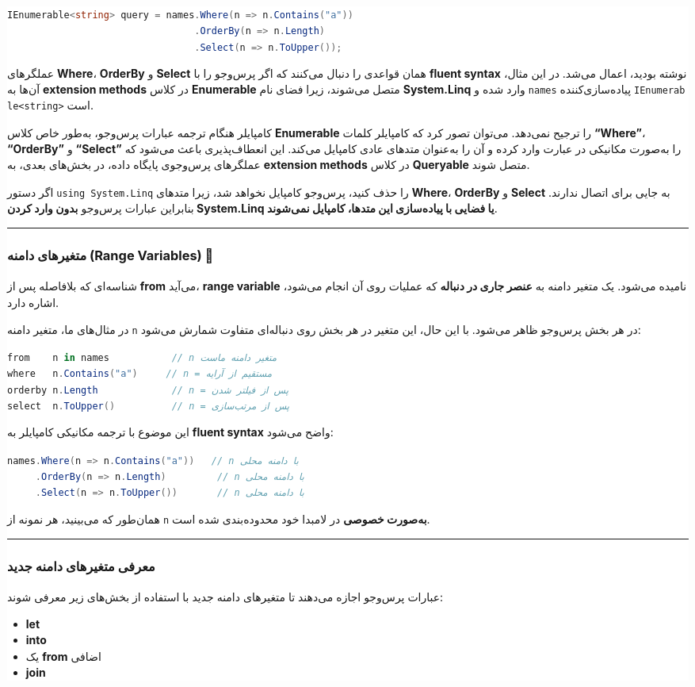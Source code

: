```csharp
IEnumerable<string> query = names.Where(n => n.Contains("a"))
                                 .OrderBy(n => n.Length)
                                 .Select(n => n.ToUpper());
```

عملگرهای **Where**، **OrderBy** و **Select** همان قواعدی را دنبال می‌کنند که اگر پرس‌وجو را با **fluent syntax** نوشته بودید، اعمال می‌شد. در این مثال، آن‌ها به **extension methods** در کلاس **Enumerable** متصل می‌شوند، زیرا فضای نام **System.Linq** وارد شده و `names` پیاده‌سازی‌کننده `IEnumerable<string>` است.

کامپایلر هنگام ترجمه عبارات پرس‌وجو، به‌طور خاص کلاس **Enumerable** را ترجیح نمی‌دهد. می‌توان تصور کرد که کامپایلر کلمات **“Where”**، **“OrderBy”** و **“Select”** را به‌صورت مکانیکی در عبارت وارد کرده و آن را به‌عنوان متدهای عادی کامپایل می‌کند. این انعطاف‌پذیری باعث می‌شود که عملگرهای پرس‌وجوی پایگاه داده، در بخش‌های بعدی، به **extension methods** در کلاس **Queryable** متصل شوند.

اگر دستور `using System.Linq` را حذف کنید، پرس‌وجو کامپایل نخواهد شد، زیرا متدهای **Where**، **OrderBy** و **Select** به جایی برای اتصال ندارند. بنابراین عبارات پرس‌وجو **بدون وارد کردن System.Linq یا فضایی با پیاده‌سازی این متدها، کامپایل نمی‌شوند**.

---

### متغیرهای دامنه (Range Variables) 🔹

شناسه‌ای که بلافاصله پس از **from** می‌آید، **range variable** نامیده می‌شود. یک متغیر دامنه به **عنصر جاری در دنباله** که عملیات روی آن انجام می‌شود، اشاره دارد.

در مثال‌های ما، متغیر دامنه `n` در هر بخش پرس‌وجو ظاهر می‌شود. با این حال، این متغیر در هر بخش روی دنباله‌ای متفاوت شمارش می‌شود:

```csharp
from    n in names           // n متغیر دامنه ماست
where   n.Contains("a")     // n = مستقیم از آرایه
orderby n.Length             // n = پس از فیلتر شدن
select  n.ToUpper()          // n = پس از مرتب‌سازی
```

این موضوع با ترجمه مکانیکی کامپایلر به **fluent syntax** واضح می‌شود:

```csharp
names.Where(n => n.Contains("a"))   // n با دامنه محلی
     .OrderBy(n => n.Length)         // n با دامنه محلی
     .Select(n => n.ToUpper())       // n با دامنه محلی
```

همان‌طور که می‌بینید، هر نمونه از `n` **به‌صورت خصوصی** در لامبدا خود محدوده‌بندی شده است.

---

### معرفی متغیرهای دامنه جدید

عبارات پرس‌وجو اجازه می‌دهند تا متغیرهای دامنه جدید با استفاده از بخش‌های زیر معرفی شوند:

* **let**
* **into**
* یک **from** اضافی
* **join**
